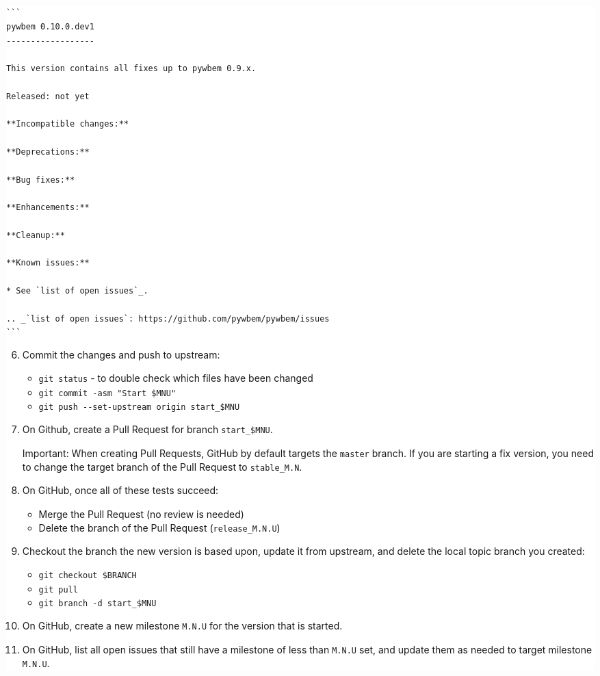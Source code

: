     ```
    pywbem 0.10.0.dev1
    ------------------

    This version contains all fixes up to pywbem 0.9.x.

    Released: not yet

    **Incompatible changes:**

    **Deprecations:**

    **Bug fixes:**

    **Enhancements:**

    **Cleanup:**

    **Known issues:**

    * See `list of open issues`_.

    .. _`list of open issues`: https://github.com/pywbem/pywbem/issues
    ```

6. Commit the changes and push to upstream:

    - `git status` - to double check which files have been changed
    - `git commit -asm "Start $MNU"`
    - `git push --set-upstream origin start_$MNU`

7.  On Github, create a Pull Request for branch `start_$MNU`.

    Important: When creating Pull Requests, GitHub by default targets
    the `master` branch. If you are starting a fix version, you need to
    change the target branch of the Pull Request to `stable_M.N`.

8.  On GitHub, once all of these tests succeed:

    - Merge the Pull Request (no review is needed)
    - Delete the branch of the Pull Request (`release_M.N.U`)

9.  Checkout the branch the new version is based upon, update it from
    upstream, and delete the local topic branch you created:

    - `git checkout $BRANCH`
    - `git pull`
    - `git branch -d start_$MNU`

10. On GitHub, create a new milestone `M.N.U` for the version that is started.

11. On GitHub, list all open issues that still have a milestone of less than
    `M.N.U` set, and update them as needed to target milestone `M.N.U`.

